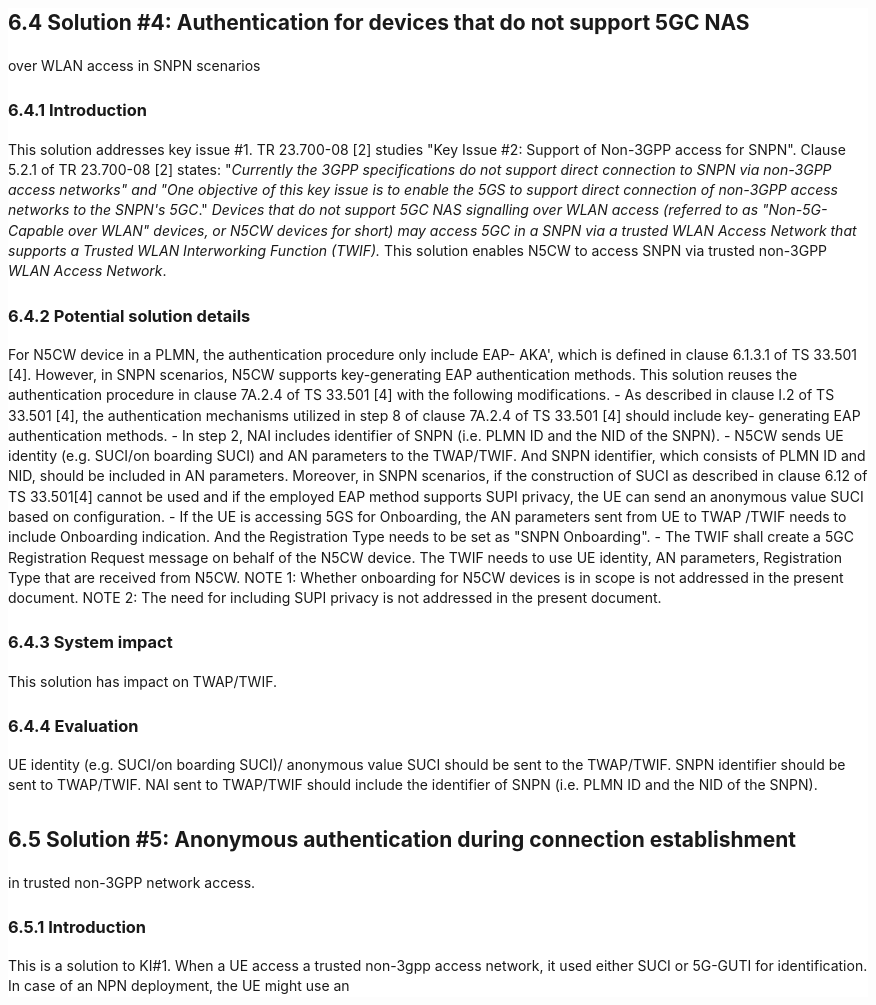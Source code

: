 ## 6.4 Solution #4: Authentication for devices that do not support 5GC NAS
over WLAN access in SNPN scenarios
### 6.4.1 Introduction
This solution addresses key issue #1.
TR 23.700-08 [2] studies \"Key Issue #2: Support of Non-3GPP access for
SNPN\". Clause 5.2.1 of TR 23.700-08 [2] states: \"_Currently the 3GPP
specifications do not support direct connection to SNPN via non-3GPP access
networks\" and \"One objective of this key issue is to enable the 5GS to
support direct connection of non-3GPP access networks to the SNPN\'s 5GC_.\"
_Devices that do not support 5GC NAS signalling over WLAN access (referred to
as \"Non-5G-Capable over WLAN\" devices, or N5CW devices for short) may access
5GC in a SNPN via a trusted WLAN Access Network that supports a Trusted WLAN
Interworking Function (TWIF)._
This solution enables N5CW to access SNPN via trusted non-3GPP _WLAN Access
Network_.
### 6.4.2 Potential solution details
For N5CW device in a PLMN, the authentication procedure only include EAP-
AKA\', which is defined in clause 6.1.3.1 of TS 33.501 [4]. However, in SNPN
scenarios, N5CW supports key-generating EAP authentication methods.
This solution reuses the authentication procedure in clause 7A.2.4 of TS
33.501 [4] with the following modifications.
\- As described in clause I.2 of TS 33.501 [4], the authentication mechanisms
utilized in step 8 of clause 7A.2.4 of TS 33.501 [4] should include key-
generating EAP authentication methods.
\- In step 2, NAI includes identifier of SNPN (i.e. PLMN ID and the NID of the
SNPN).
\- N5CW sends UE identity (e.g. SUCI/on boarding SUCI) and AN parameters to
the TWAP/TWIF. And SNPN identifier, which consists of PLMN ID and NID, should
be included in AN parameters. Moreover, in SNPN scenarios, if the construction
of SUCI as described in clause 6.12 of TS 33.501[4] cannot be used and if the
employed EAP method supports SUPI privacy, the UE can send an anonymous value
SUCI based on configuration.
\- If the UE is accessing 5GS for Onboarding, the AN parameters sent from UE
to TWAP /TWIF needs to include Onboarding indication. And the Registration
Type needs to be set as \"SNPN Onboarding\".
\- The TWIF shall create a 5GC Registration Request message on behalf of the
N5CW device. The TWIF needs to use UE identity, AN parameters, Registration
Type that are received from N5CW.
NOTE 1: Whether onboarding for N5CW devices is in scope is not addressed in
the present document.
NOTE 2: The need for including SUPI privacy is not addressed in the present
document.
### 6.4.3 System impact
This solution has impact on TWAP/TWIF.
### 6.4.4 Evaluation
UE identity (e.g. SUCI/on boarding SUCI)/ anonymous value SUCI should be sent
to the TWAP/TWIF.
SNPN identifier should be sent to TWAP/TWIF.
NAI sent to TWAP/TWIF should include the identifier of SNPN (i.e. PLMN ID and
the NID of the SNPN).
## 6.5 Solution #5: Anonymous authentication during connection establishment
in trusted non-3GPP network access.
### 6.5.1 Introduction
This is a solution to KI#1.
When a UE access a trusted non-3gpp access network, it used either SUCI or
5G-GUTI for identification. In case of an NPN deployment, the UE might use an